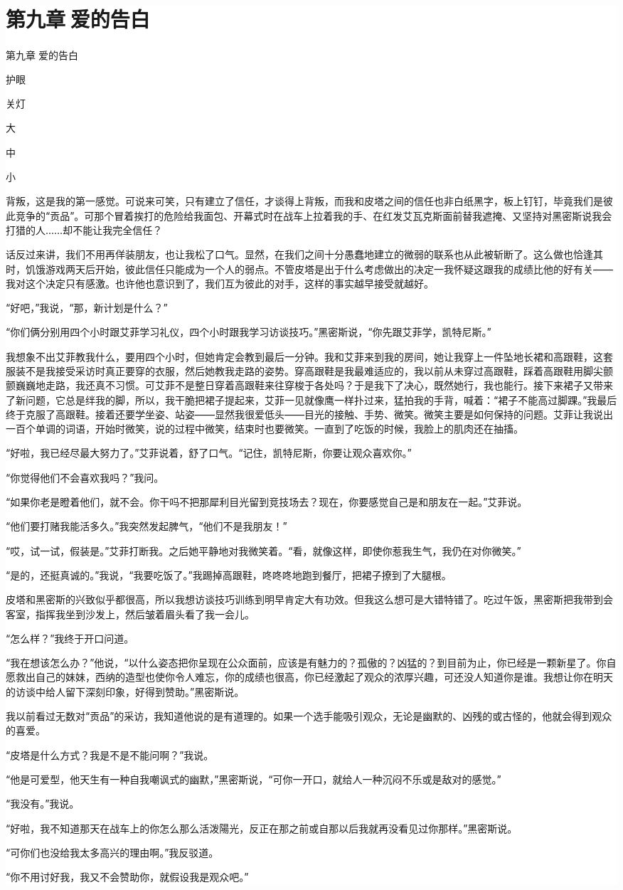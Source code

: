 # 第九章 爱的告白

第九章 爱的告白

护眼

关灯

大

中

小

背叛，这是我的第一感觉。可说来可笑，只有建立了信任，才谈得上背叛，而我和皮塔之间的信任也非白纸黑字，板上钉钉，毕竟我们是彼此竞争的“贡品”。可那个冒着挨打的危险给我面包、开幕式时在战车上拉着我的手、在红发艾瓦克斯面前替我遮掩、又坚持对黑密斯说我会打猎的人……却不能让我完全信任？

话反过来讲，我们不用再佯装朋友，也让我松了口气。显然，在我们之间十分愚蠢地建立的微弱的联系也从此被斩断了。这么做也恰逢其时，饥饿游戏两天后开始，彼此信任只能成为一个人的弱点。不管皮塔是出于什么考虑做出的决定一我怀疑这跟我的成绩比他的好有关——我对这个决定只有感激。也许他也意识到了，我们互为彼此的对手，这样的事实越早接受就越好。

“好吧，”我说，“那，新计划是什么？”

“你们俩分别用四个小时跟艾菲学习礼仪，四个小时跟我学习访谈技巧。”黑密斯说，“你先跟艾菲学，凯特尼斯。”

我想象不出艾菲教我什么，要用四个小时，但她肯定会教到最后一分钟。我和艾菲来到我的房间，她让我穿上一件坠地长裙和高跟鞋，这套服装不是我接受采访时真正要穿的衣服，然后她教我走路的姿势。穿高跟鞋是我最难适应的，我以前从未穿过高跟鞋，踩着高跟鞋用脚尖颤颤巍巍地走路，我还真不习惯。可艾菲不是整日穿着高跟鞋来往穿梭于各处吗？于是我下了决心，既然她行，我也能行。接下来裙子又带来了新问题，它总是绊我的脚，所以，我干脆把裙子提起来，艾菲一见就像鹰一样扑过来，猛拍我的手背，喊着：“裙子不能高过脚踝。”我最后终于克服了高跟鞋。接着还要学坐姿、站姿——显然我很爱低头——目光的接触、手势、微笑。微笑主要是如何保持的问题。艾菲让我说出一百个单调的词语，开始时微笑，说的过程中微笑，结束时也要微笑。一直到了吃饭的时候，我脸上的肌肉还在抽搐。

“好啦，我已经尽最大努力了。”艾菲说着，舒了口气。“记住，凯特尼斯，你要让观众喜欢你。”

“你觉得他们不会喜欢我吗？”我问。

“如果你老是瞪着他们，就不会。你干吗不把那犀利目光留到竞技场去？现在，你要感觉自己是和朋友在一起。”艾菲说。

“他们要打赌我能活多久。”我突然发起脾气，“他们不是我朋友！”

“哎，试一试，假装是。”艾菲打断我。之后她平静地对我微笑着。“看，就像这样，即使你惹我生气，我仍在对你微笑。”

“是的，还挺真诚的。”我说，“我要吃饭了。”我踢掉高跟鞋，咚咚咚地跑到餐厅，把裙子撩到了大腿根。

皮塔和黑密斯的兴致似乎都很高，所以我想访谈技巧训练到明早肯定大有功效。但我这么想可是大错特错了。吃过午饭，黑密斯把我带到会客室，指挥我坐到沙发上，然后皱着眉头看了我一会儿。

“怎么样？”我终于开口问道。

“我在想该怎么办？”他说，“以什么姿态把你呈现在公众面前，应该是有魅力的？孤傲的？凶猛的？到目前为止，你已经是一颗新星了。你自愿救出自己的妹妹，西纳的造型也使你令人难忘，你的成绩也很高，你已经激起了观众的浓厚兴趣，可还没人知道你是谁。我想让你在明天的访谈中给人留下深刻印象，好得到赞助。”黑密斯说。

我以前看过无数对“贡品”的采访，我知道他说的是有道理的。如果一个选手能吸引观众，无论是幽默的、凶残的或古怪的，他就会得到观众的喜爱。

“皮塔是什么方式？我是不是不能问啊？”我说。

“他是可爱型，他天生有一种自我嘲讽式的幽默，”黑密斯说，“可你一开口，就给人一种沉闷不乐或是敌对的感觉。”

“我没有。”我说。

“好啦，我不知道那天在战车上的你怎么那么活泼陽光，反正在那之前或自那以后我就再没看见过你那样。”黑密斯说。

“可你们也没给我太多高兴的理由啊。”我反驳道。

“你不用讨好我，我又不会赞助你，就假设我是观众吧。”
